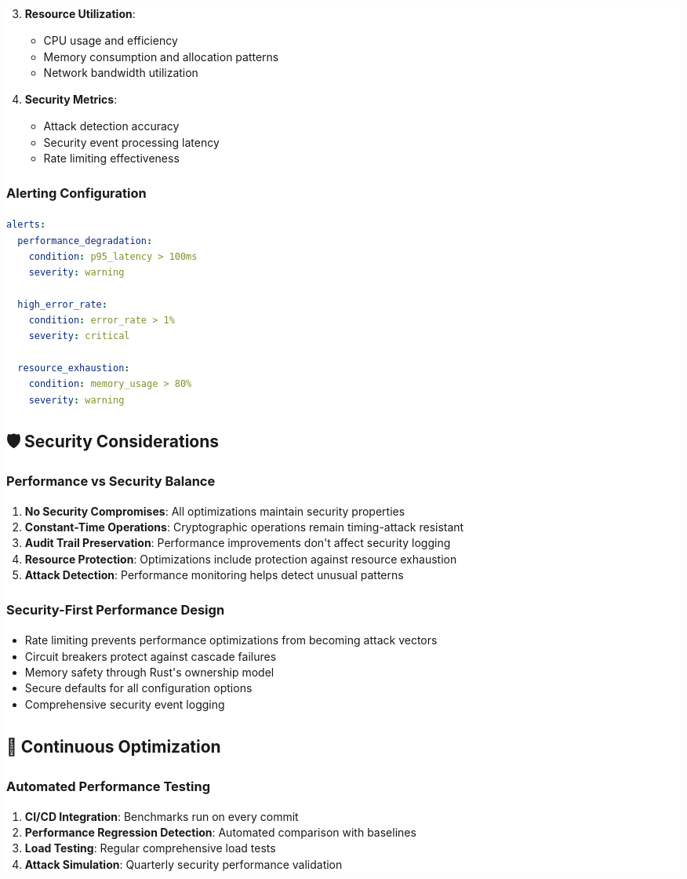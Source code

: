 3. **Resource Utilization**:
   - CPU usage and efficiency
   - Memory consumption and allocation patterns
   - Network bandwidth utilization

4. **Security Metrics**:
   - Attack detection accuracy
   - Security event processing latency
   - Rate limiting effectiveness

### Alerting Configuration

```yaml
alerts:
  performance_degradation:
    condition: p95_latency > 100ms
    severity: warning
  
  high_error_rate:
    condition: error_rate > 1%
    severity: critical
    
  resource_exhaustion:
    condition: memory_usage > 80%
    severity: warning
```

## 🛡️ Security Considerations

### Performance vs Security Balance

1. **No Security Compromises**: All optimizations maintain security properties
2. **Constant-Time Operations**: Cryptographic operations remain timing-attack resistant
3. **Audit Trail Preservation**: Performance improvements don't affect security logging
4. **Resource Protection**: Optimizations include protection against resource exhaustion
5. **Attack Detection**: Performance monitoring helps detect unusual patterns

### Security-First Performance Design

- Rate limiting prevents performance optimizations from becoming attack vectors
- Circuit breakers protect against cascade failures
- Memory safety through Rust's ownership model
- Secure defaults for all configuration options
- Comprehensive security event logging

## 🔄 Continuous Optimization

### Automated Performance Testing

1. **CI/CD Integration**: Benchmarks run on every commit
2. **Performance Regression Detection**: Automated comparison with baselines
3. **Load Testing**: Regular comprehensive load tests
4. **Attack Simulation**: Quarterly security performance validation
